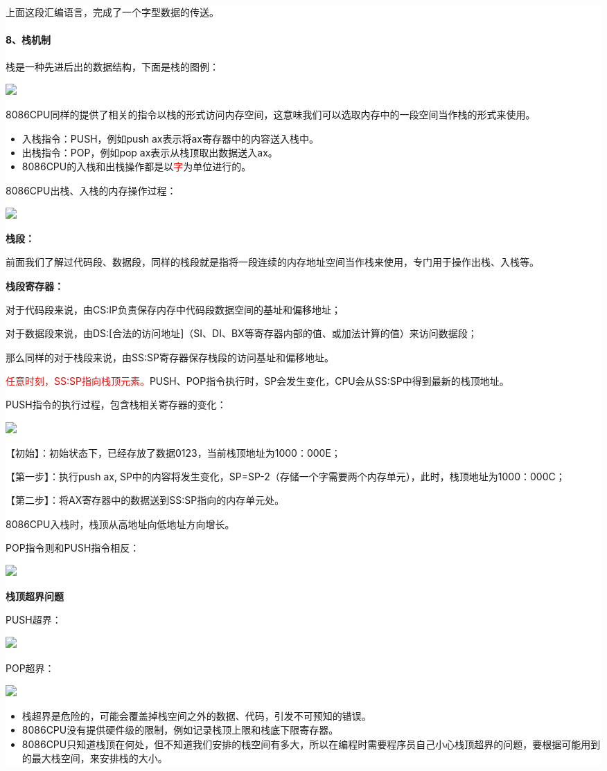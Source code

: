 上面这段汇编语言，完成了一个字型数据的传送。

#### 8、栈机制

栈是一种先进后出的数据结构，下面是栈的图例：

![](F:\.计算机知识学习资料\Assembly\learn-assembly-8086\img\10-栈.png)

8086CPU同样的提供了相关的指令以栈的形式访问内存空间，这意味我们可以选取内存中的一段空间当作栈的形式来使用。

- 入栈指令：PUSH，例如push ax表示将ax寄存器中的内容送入栈中。
- 出栈指令：POP，例如pop ax表示从栈顶取出数据送入ax。
- 8086CPU的入栈和出栈操作都是以<span style="color:red">字</span>为单位进行的。

8086CPU出栈、入栈的内存操作过程：

![](F:\.计算机知识学习资料\Assembly\learn-assembly-8086\img\11-栈操作过程.png)

**栈段：**

前面我们了解过代码段、数据段，同样的栈段就是指将一段连续的内存地址空间当作栈来使用，专门用于操作出栈、入栈等。

**栈段寄存器：**

对于代码段来说，由CS:IP负责保存内存中代码段数据空间的基址和偏移地址；

对于数据段来说，由DS:[合法的访问地址]（SI、DI、BX等寄存器内部的值、或加法计算的值）来访问数据段；

那么同样的对于栈段来说，由SS:SP寄存器保存栈段的访问基址和偏移地址。

<span style="color:red">任意时刻，SS:SP指向栈顶元素。</span>PUSH、POP指令执行时，SP会发生变化，CPU会从SS:SP中得到最新的栈顶地址。

PUSH指令的执行过程，包含栈相关寄存器的变化：

![](F:\.计算机知识学习资料\Assembly\learn-assembly-8086\img\12-PUSH指令执行过程.png)

【初始】：初始状态下，已经存放了数据0123，当前栈顶地址为1000：000E；

【第一步】：执行push ax, SP中的内容将发生变化，SP=SP-2（存储一个字需要两个内存单元），此时，栈顶地址为1000：000C；

【第二步】：将AX寄存器中的数据送到SS:SP指向的内存单元处。

8086CPU入栈时，栈顶从高地址向低地址方向增长。

POP指令则和PUSH指令相反：

![](F:\.计算机知识学习资料\Assembly\learn-assembly-8086\img\13-pop.png)

**栈顶超界问题**

PUSH超界：

![](F:\.计算机知识学习资料\Assembly\learn-assembly-8086\img\14-push超界.png)

POP超界：

![](F:\.计算机知识学习资料\Assembly\learn-assembly-8086\img\15-pop超界.png)

- 栈超界是危险的，可能会覆盖掉栈空间之外的数据、代码，引发不可预知的错误。
- 8086CPU没有提供硬件级的限制，例如记录栈顶上限和栈底下限寄存器。
- 8086CPU只知道栈顶在何处，但不知道我们安排的栈空间有多大，所以在编程时需要程序员自己小心栈顶超界的问题，要根据可能用到的最大栈空间，来安排栈的大小。
